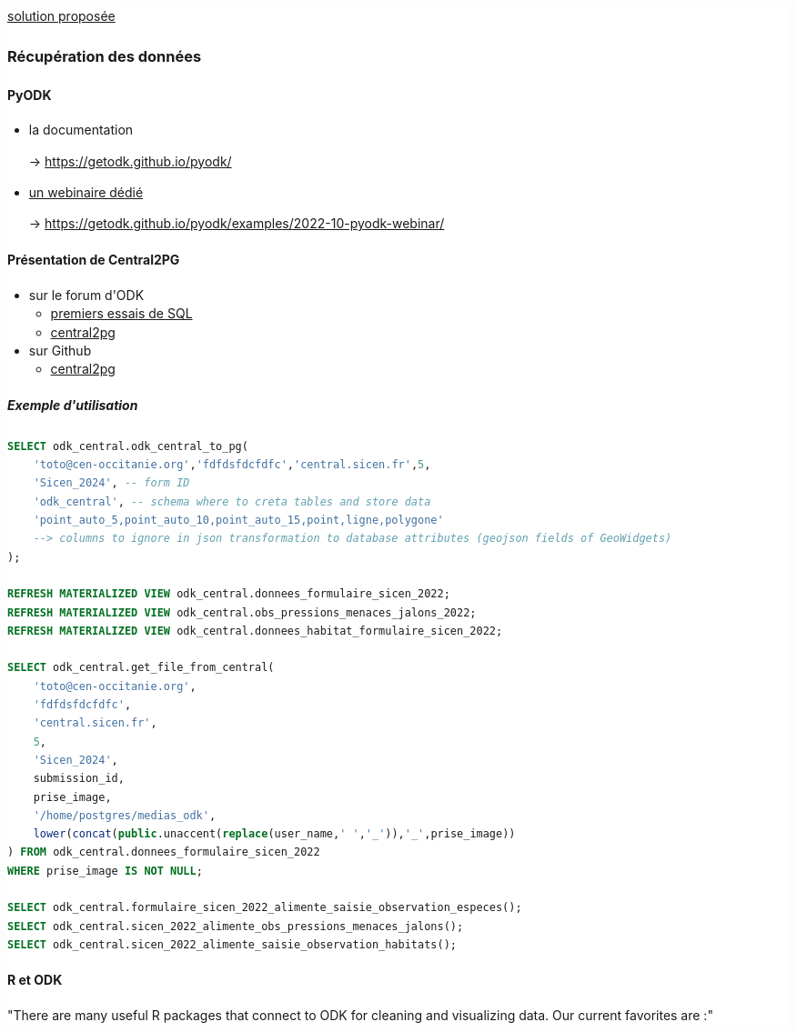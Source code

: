[solution proposée](./illustrations/exercices/exercice_4.xlsx)
### Récupération des données
#### PyODK
* la documentation

   -> https://getodk.github.io/pyodk/

* [un webinaire dédié](https://www.youtube.com/watch?v=sIaquyz5bP8&t=1024s)

   -> https://getodk.github.io/pyodk/examples/2022-10-pyodk-webinar/

#### Présentation de Central2PG
* sur le forum d'ODK
    * [premiers essais de SQL](https://forum.getodk.org/t/sql-first-try-to-get-central-data-into-internal-postgis-database/30102)
    * [central2pg](https://forum.getodk.org/t/postgresql-set-of-functions-to-get-data-from-central/33350)
* sur Github
    * [central2pg](https://github.com/mathieubossaert/central2pg/tree/master)

##### Exemple d'utilisation

```sql
SELECT odk_central.odk_central_to_pg(
	'toto@cen-occitanie.org','fdfdsfdcfdfc','central.sicen.fr',5,
	'Sicen_2024', -- form ID
	'odk_central', -- schema where to creta tables and store data
	'point_auto_5,point_auto_10,point_auto_15,point,ligne,polygone' 
    --> columns to ignore in json transformation to database attributes (geojson fields of GeoWidgets)
);

REFRESH MATERIALIZED VIEW odk_central.donnees_formulaire_sicen_2022;
REFRESH MATERIALIZED VIEW odk_central.obs_pressions_menaces_jalons_2022;
REFRESH MATERIALIZED VIEW odk_central.donnees_habitat_formulaire_sicen_2022;

SELECT odk_central.get_file_from_central(
	'toto@cen-occitanie.org',
	'fdfdsfdcfdfc',
	'central.sicen.fr',
	5,                                        
	'Sicen_2024',
	submission_id,
	prise_image,
	'/home/postgres/medias_odk',
	lower(concat(public.unaccent(replace(user_name,' ','_')),'_',prise_image))
) FROM odk_central.donnees_formulaire_sicen_2022
WHERE prise_image IS NOT NULL;

SELECT odk_central.formulaire_sicen_2022_alimente_saisie_observation_especes();
SELECT odk_central.sicen_2022_alimente_obs_pressions_menaces_jalons();
SELECT odk_central.sicen_2022_alimente_saisie_observation_habitats();

```
#### R et ODK
"There are many useful R packages that connect to ODK for cleaning and visualizing data. Our current favorites are :"
 